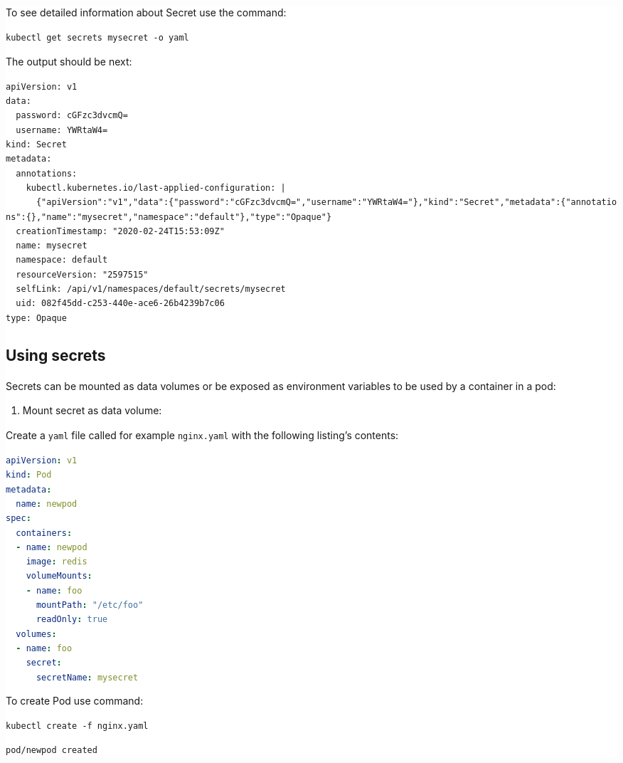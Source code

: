 To see detailed information about Secret use the command:
```
kubectl get secrets mysecret -o yaml
```
The output should be next:
```console
apiVersion: v1
data:
  password: cGFzc3dvcmQ=
  username: YWRtaW4=
kind: Secret
metadata:
  annotations:
    kubectl.kubernetes.io/last-applied-configuration: |
      {"apiVersion":"v1","data":{"password":"cGFzc3dvcmQ=","username":"YWRtaW4="},"kind":"Secret","metadata":{"annotations":{},"name":"mysecret","namespace":"default"},"type":"Opaque"}
  creationTimestamp: "2020-02-24T15:53:09Z"
  name: mysecret
  namespace: default
  resourceVersion: "2597515"
  selfLink: /api/v1/namespaces/default/secrets/mysecret
  uid: 082f45dd-c253-440e-ace6-26b4239b7c06
type: Opaque
```

## Using secrets

Secrets can be mounted as data volumes or be exposed as environment variables to be used by a container in a pod:

1) Mount secret as data volume: 

Create a `yaml` file called for example `nginx.yaml` with the following listing’s contents:

```yaml
apiVersion: v1
kind: Pod
metadata:
  name: newpod
spec:
  containers:
  - name: newpod
    image: redis
    volumeMounts:
    - name: foo
      mountPath: "/etc/foo"
      readOnly: true
  volumes:
  - name: foo
    secret:
      secretName: mysecret
```

To create Pod use command:
```
kubectl create -f nginx.yaml
```
```console
pod/newpod created
```
